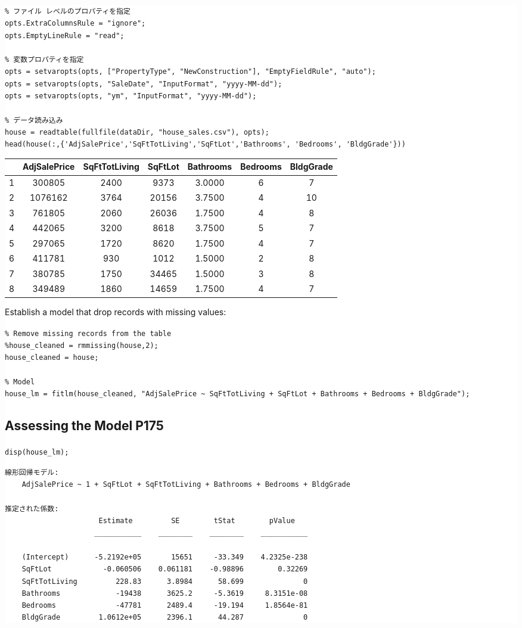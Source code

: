 ```matlab:Code
% ファイル レベルのプロパティを指定
opts.ExtraColumnsRule = "ignore";
opts.EmptyLineRule = "read";

% 変数プロパティを指定
opts = setvaropts(opts, ["PropertyType", "NewConstruction"], "EmptyFieldRule", "auto");
opts = setvaropts(opts, "SaleDate", "InputFormat", "yyyy-MM-dd");
opts = setvaropts(opts, "ym", "InputFormat", "yyyy-MM-dd");

% データ読み込み
house = readtable(fullfile(dataDir, "house_sales.csv"), opts);
head(house(:,{'AdjSalePrice','SqFtTotLiving','SqFtLot','Bathrooms', 'Bedrooms', 'BldgGrade'}))
```

| |AdjSalePrice|SqFtTotLiving|SqFtLot|Bathrooms|Bedrooms|BldgGrade|
|:--:|:--:|:--:|:--:|:--:|:--:|:--:|
|1|300805|2400|9373|3.0000|6|7|
|2|1076162|3764|20156|3.7500|4|10|
|3|761805|2060|26036|1.7500|4|8|
|4|442065|3200|8618|3.7500|5|7|
|5|297065|1720|8620|1.7500|4|7|
|6|411781|930|1012|1.5000|2|8|
|7|380785|1750|34465|1.5000|3|8|
|8|349489|1860|14659|1.7500|4|7|



Establish a model that drop records with missing values:



```matlab:Code
% Remove missing records from the table
%house_cleaned = rmmissing(house,2);
house_cleaned = house;

% Model
house_lm = fitlm(house_cleaned, "AdjSalePrice ~ SqFtTotLiving + SqFtLot + Bathrooms + Bedrooms + BldgGrade");
```

## Assessing the Model P175

```matlab:Code
disp(house_lm);
```


```text:Output
線形回帰モデル: 
    AdjSalePrice ~ 1 + SqFtLot + SqFtTotLiving + Bathrooms + Bedrooms + BldgGrade

推定された係数: 
                      Estimate         SE        tStat        pValue   
                     ___________    ________    ________    ___________

    (Intercept)      -5.2192e+05       15651     -33.349    4.2325e-238
    SqFtLot            -0.060506    0.061181    -0.98896        0.32269
    SqFtTotLiving         228.83      3.8984      58.699              0
    Bathrooms             -19438      3625.2     -5.3619     8.3151e-08
    Bedrooms              -47781      2489.4     -19.194     1.8564e-81
    BldgGrade         1.0612e+05      2396.1      44.287              0
```